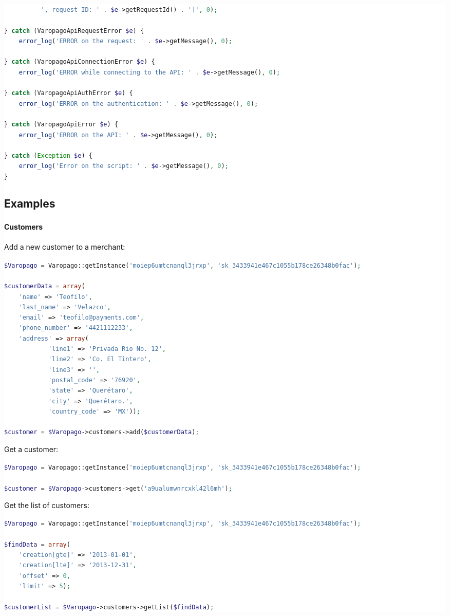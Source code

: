 ````php
	      ', request ID: ' . $e->getRequestId() . ']', 0);

} catch (VaropagoApiRequestError $e) {
	error_log('ERROR on the request: ' . $e->getMessage(), 0);

} catch (VaropagoApiConnectionError $e) {
	error_log('ERROR while connecting to the API: ' . $e->getMessage(), 0);

} catch (VaropagoApiAuthError $e) {
	error_log('ERROR on the authentication: ' . $e->getMessage(), 0);
	
} catch (VaropagoApiError $e) {
	error_log('ERROR on the API: ' . $e->getMessage(), 0);
	
} catch (Exception $e) {
	error_log('Error on the script: ' . $e->getMessage(), 0);
}
````

Examples
--------

#### Customers ####

Add a new customer to a merchant:
````php
$Varopago = Varopago::getInstance('moiep6umtcnanql3jrxp', 'sk_3433941e467c1055b178ce26348b0fac');

$customerData = array(
	'name' => 'Teofilo',
	'last_name' => 'Velazco',
	'email' => 'teofilo@payments.com',
	'phone_number' => '4421112233',
	'address' => array(
			'line1' => 'Privada Rio No. 12',
			'line2' => 'Co. El Tintero',
			'line3' => '',
			'postal_code' => '76920',
			'state' => 'Querétaro',
			'city' => 'Querétaro.',
			'country_code' => 'MX'));

$customer = $Varopago->customers->add($customerData);
````

Get a customer:
````php
$Varopago = Varopago::getInstance('moiep6umtcnanql3jrxp', 'sk_3433941e467c1055b178ce26348b0fac');

$customer = $Varopago->customers->get('a9ualumwnrcxkl42l6mh');
````

Get the list of customers:
````php
$Varopago = Varopago::getInstance('moiep6umtcnanql3jrxp', 'sk_3433941e467c1055b178ce26348b0fac');

$findData = array(
	'creation[gte]' => '2013-01-01',
	'creation[lte]' => '2013-12-31',
	'offset' => 0,
	'limit' => 5);

$customerList = $Varopago->customers->getList($findData);
````
